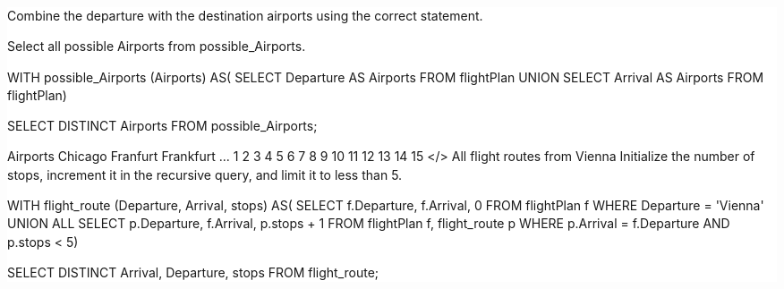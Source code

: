 Combine the departure with the destination airports using the correct statement.

Select all possible Airports from possible_Airports.

WITH possible_Airports (Airports) AS(
  	SELECT Departure AS Airports
  	FROM flightPlan
  	UNION 
  	SELECT Arrival AS Airports
  	FROM flightPlan)

SELECT DISTINCT Airports
FROM possible_Airports;

Airports
Chicago
Franfurt
Frankfurt
...
1
2
3
4
5
6
7
8
9
10
11
12
13
14
15
</> All flight routes from Vienna
Initialize the number of stops, increment it in the recursive query, and limit it to less than 5.

WITH flight_route (Departure, Arrival, stops) AS(
  	SELECT 
  	  	f.Departure, f.Arrival,
  	  	0
  	FROM flightPlan f
  	WHERE Departure = 'Vienna'
  	UNION ALL
  	SELECT 
  	  	p.Departure, f.Arrival,
  	  	p.stops + 1
  	FROM flightPlan f, flight_route p
  	WHERE p.Arrival = f.Departure AND 
  	      p.stops < 5)

SELECT 
	DISTINCT Arrival, 
    Departure, 
    stops
FROM flight_route;
